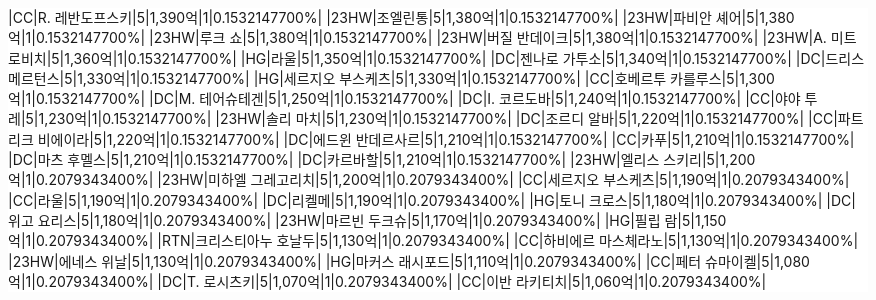 |CC|R. 레반도프스키|5|1,390억|1|0.1532147700%|
|23HW|조엘린통|5|1,380억|1|0.1532147700%|
|23HW|파비안 셰어|5|1,380억|1|0.1532147700%|
|23HW|루크 쇼|5|1,380억|1|0.1532147700%|
|23HW|버질 반데이크|5|1,380억|1|0.1532147700%|
|23HW|A. 미트로비치|5|1,360억|1|0.1532147700%|
|HG|라울|5|1,350억|1|0.1532147700%|
|DC|젠나로 가투소|5|1,340억|1|0.1532147700%|
|DC|드리스 메르턴스|5|1,330억|1|0.1532147700%|
|HG|세르지오 부스케츠|5|1,330억|1|0.1532147700%|
|CC|호베르투 카를루스|5|1,300억|1|0.1532147700%|
|DC|M. 테어슈테겐|5|1,250억|1|0.1532147700%|
|DC|I. 코르도바|5|1,240억|1|0.1532147700%|
|CC|야야 투레|5|1,230억|1|0.1532147700%|
|23HW|솔리 마치|5|1,230억|1|0.1532147700%|
|DC|조르디 알바|5|1,220억|1|0.1532147700%|
|CC|파트리크 비에이라|5|1,220억|1|0.1532147700%|
|DC|에드윈 반데르사르|5|1,210억|1|0.1532147700%|
|CC|카푸|5|1,210억|1|0.1532147700%|
|DC|마츠 후멜스|5|1,210억|1|0.1532147700%|
|DC|카르바할|5|1,210억|1|0.1532147700%|
|23HW|엘리스 스키리|5|1,200억|1|0.2079343400%|
|23HW|미하엘 그레고리치|5|1,200억|1|0.2079343400%|
|CC|세르지오 부스케츠|5|1,190억|1|0.2079343400%|
|CC|라울|5|1,190억|1|0.2079343400%|
|DC|리켈메|5|1,190억|1|0.2079343400%|
|HG|토니 크로스|5|1,180억|1|0.2079343400%|
|DC|위고 요리스|5|1,180억|1|0.2079343400%|
|23HW|마르빈 두크슈|5|1,170억|1|0.2079343400%|
|HG|필립 람|5|1,150억|1|0.2079343400%|
|RTN|크리스티아누 호날두|5|1,130억|1|0.2079343400%|
|CC|하비에르 마스체라노|5|1,130억|1|0.2079343400%|
|23HW|에네스 위날|5|1,130억|1|0.2079343400%|
|HG|마커스 래시포드|5|1,110억|1|0.2079343400%|
|CC|페터 슈마이켈|5|1,080억|1|0.2079343400%|
|DC|T. 로시츠키|5|1,070억|1|0.2079343400%|
|CC|이반 라키티치|5|1,060억|1|0.2079343400%|